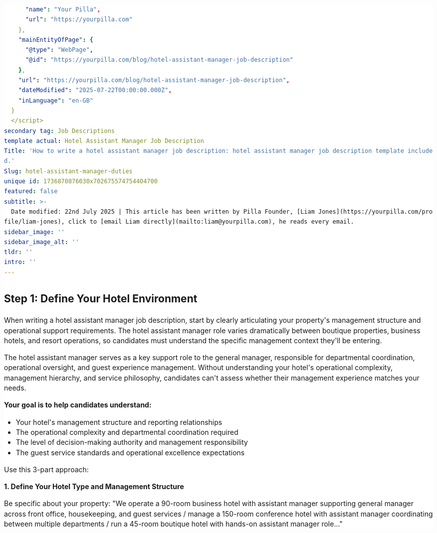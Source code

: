 ```yaml
      "name": "Your Pilla",
      "url": "https://yourpilla.com"
    },
    "mainEntityOfPage": {
      "@type": "WebPage",
      "@id": "https://yourpilla.com/blog/hotel-assistant-manager-job-description"
    },
    "url": "https://yourpilla.com/blog/hotel-assistant-manager-job-description",
    "dateModified": "2025-07-22T00:00:00.000Z",
    "inLanguage": "en-GB"
  }
  </script>
secondary tag: Job Descriptions
template actual: Hotel Assistant Manager Job Description
Title: 'How to write a hotel assistant manager job description: hotel assistant manager job description template included.'
Slug: hotel-assistant-manager-duties
unique id: 1736870876030x702675574754404700
featured: false
subtitle: >-
  Date modified: 22nd July 2025 | This article has been written by Pilla Founder, [Liam Jones](https://yourpilla.com/profile/liam-jones), click to [email Liam directly](mailto:liam@yourpilla.com), he reads every email.
sidebar_image: ''
sidebar_image_alt: ''
tldr: ''
intro: ''
---
```

## Step 1: Define Your Hotel Environment
When writing a hotel assistant manager job description, start by clearly articulating your property's management structure and operational support requirements. The hotel assistant manager role varies dramatically between boutique properties, business hotels, and resort operations, so candidates must understand the specific management context they'll be entering.

The hotel assistant manager serves as a key support role to the general manager, responsible for departmental coordination, operational oversight, and guest experience management. Without understanding your hotel's operational complexity, management hierarchy, and service philosophy, candidates can't assess whether their management experience matches your needs.

**Your goal is to help candidates understand:**

- Your hotel's management structure and reporting relationships
- The operational complexity and departmental coordination required
- The level of decision-making authority and management responsibility
- The guest service standards and operational excellence expectations

Use this 3-part approach:

**1. Define Your Hotel Type and Management Structure**

Be specific about your property: "We operate a 90-room business hotel with assistant manager supporting general manager across front office, housekeeping, and guest services / manage a 150-room conference hotel with assistant manager coordinating between multiple departments / run a 45-room boutique hotel with hands-on assistant manager role..."
